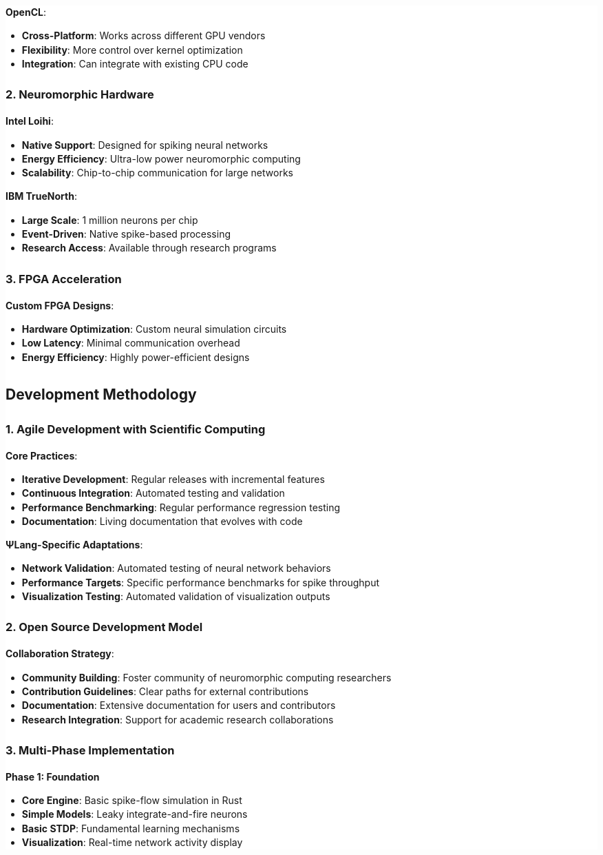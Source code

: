 **OpenCL**:
- **Cross-Platform**: Works across different GPU vendors
- **Flexibility**: More control over kernel optimization
- **Integration**: Can integrate with existing CPU code

### 2. Neuromorphic Hardware
**Intel Loihi**:
- **Native Support**: Designed for spiking neural networks
- **Energy Efficiency**: Ultra-low power neuromorphic computing
- **Scalability**: Chip-to-chip communication for large networks

**IBM TrueNorth**:
- **Large Scale**: 1 million neurons per chip
- **Event-Driven**: Native spike-based processing
- **Research Access**: Available through research programs

### 3. FPGA Acceleration
**Custom FPGA Designs**:
- **Hardware Optimization**: Custom neural simulation circuits
- **Low Latency**: Minimal communication overhead
- **Energy Efficiency**: Highly power-efficient designs

## Development Methodology

### 1. Agile Development with Scientific Computing
**Core Practices**:
- **Iterative Development**: Regular releases with incremental features
- **Continuous Integration**: Automated testing and validation
- **Performance Benchmarking**: Regular performance regression testing
- **Documentation**: Living documentation that evolves with code

**ΨLang-Specific Adaptations**:
- **Network Validation**: Automated testing of neural network behaviors
- **Performance Targets**: Specific performance benchmarks for spike throughput
- **Visualization Testing**: Automated validation of visualization outputs

### 2. Open Source Development Model
**Collaboration Strategy**:
- **Community Building**: Foster community of neuromorphic computing researchers
- **Contribution Guidelines**: Clear paths for external contributions
- **Documentation**: Extensive documentation for users and contributors
- **Research Integration**: Support for academic research collaborations

### 3. Multi-Phase Implementation
**Phase 1: Foundation**
- **Core Engine**: Basic spike-flow simulation in Rust
- **Simple Models**: Leaky integrate-and-fire neurons
- **Basic STDP**: Fundamental learning mechanisms
- **Visualization**: Real-time network activity display
